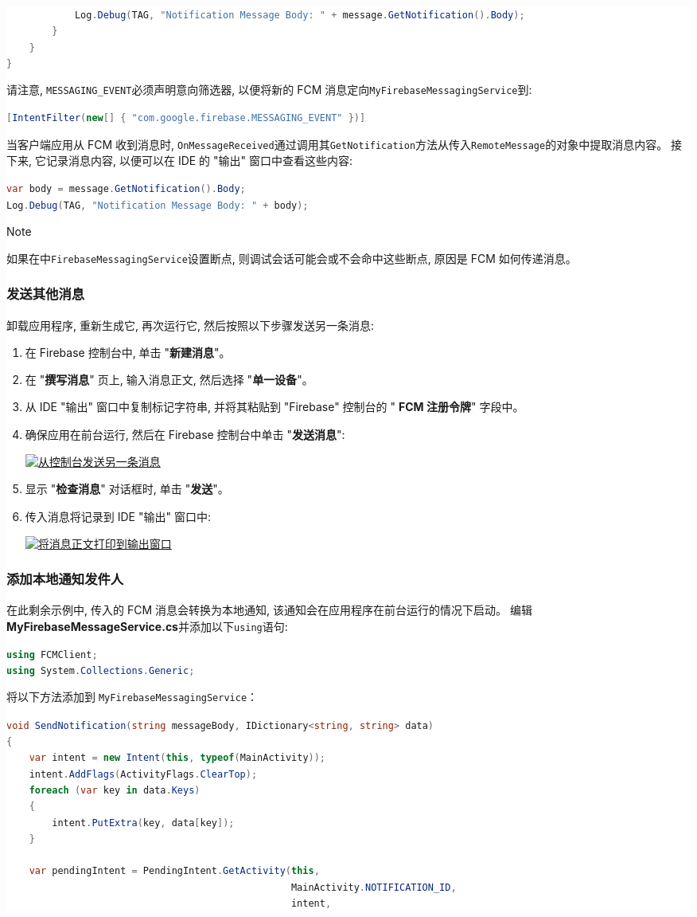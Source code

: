 ```csharp
            Log.Debug(TAG, "Notification Message Body: " + message.GetNotification().Body);
        }
    }
}
```

请注意, `MESSAGING_EVENT`必须声明意向筛选器, 以便将新的 FCM 消息定向`MyFirebaseMessagingService`到:

```csharp
[IntentFilter(new[] { "com.google.firebase.MESSAGING_EVENT" })]
```

当客户端应用从 FCM 收到消息时, `OnMessageReceived`通过调用其`GetNotification`方法从传入`RemoteMessage`的对象中提取消息内容。 接下来, 它记录消息内容, 以便可以在 IDE 的 "输出" 窗口中查看这些内容:

```csharp
var body = message.GetNotification().Body;
Log.Debug(TAG, "Notification Message Body: " + body);
```

> [!NOTE]
> 如果在中`FirebaseMessagingService`设置断点, 则调试会话可能会或不会命中这些断点, 原因是 FCM 如何传递消息。


### <a name="send-another-message"></a>发送其他消息

卸载应用程序, 重新生成它, 再次运行它, 然后按照以下步骤发送另一条消息:

1. 在 Firebase 控制台中, 单击 "**新建消息**"。

2. 在 "**撰写消息**" 页上, 输入消息正文, 然后选择 "**单一设备**"。

3. 从 IDE "输出" 窗口中复制标记字符串, 并将其粘贴到 "Firebase" 控制台的 " **FCM 注册令牌**" 字段中。

4. 确保应用在前台运行, 然后在 Firebase 控制台中单击 "**发送消息**":

    [![从控制台发送另一条消息](remote-notifications-with-fcm-images/19-hello-again-sml.png)](remote-notifications-with-fcm-images/19-hello-again.png#lightbox)

5. 显示 "**检查消息**" 对话框时, 单击 "**发送**"。

6. 传入消息将记录到 IDE "输出" 窗口中:

    [![将消息正文打印到输出窗口](remote-notifications-with-fcm-images/20-logged-message.png)](remote-notifications-with-fcm-images/20-logged-message.png#lightbox)


### <a name="add-a-local-notification-sender"></a>添加本地通知发件人

在此剩余示例中, 传入的 FCM 消息会转换为本地通知, 该通知会在应用程序在前台运行的情况下启动。 编辑**MyFirebaseMessageService.cs**并添加以下`using`语句:

```csharp
using FCMClient;
using System.Collections.Generic;
```

将以下方法添加到 `MyFirebaseMessagingService`：

<a name="sendnotification-method"></a>

```csharp
void SendNotification(string messageBody, IDictionary<string, string> data)
{
    var intent = new Intent(this, typeof(MainActivity));
    intent.AddFlags(ActivityFlags.ClearTop);
    foreach (var key in data.Keys)
    {
        intent.PutExtra(key, data[key]);
    }

    var pendingIntent = PendingIntent.GetActivity(this,
                                                  MainActivity.NOTIFICATION_ID,
                                                  intent,
```